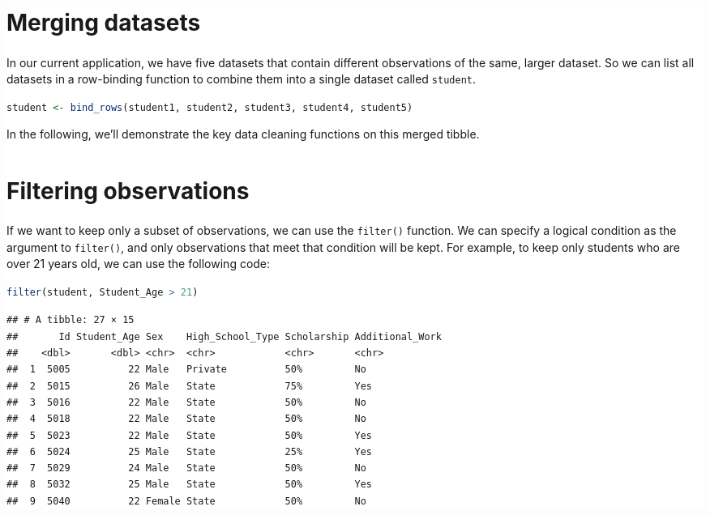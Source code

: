 # Merging datasets

In our current application, we have five datasets that contain different
observations of the same, larger dataset. So we can list all datasets in
a row-binding function to combine them into a single dataset called
`student`.

``` r
student <- bind_rows(student1, student2, student3, student4, student5)
```

In the following, we’ll demonstrate the key data cleaning functions on
this merged tibble.

# Filtering observations

If we want to keep only a subset of observations, we can use the
`filter()` function. We can specify a logical condition as the argument
to `filter()`, and only observations that meet that condition will be
kept. For example, to keep only students who are over 21 years old, we
can use the following code:

``` r
filter(student, Student_Age > 21)
```

    ## # A tibble: 27 × 15
    ##       Id Student_Age Sex    High_School_Type Scholarship Additional_Work
    ##    <dbl>       <dbl> <chr>  <chr>            <chr>       <chr>          
    ##  1  5005          22 Male   Private          50%         No             
    ##  2  5015          26 Male   State            75%         Yes            
    ##  3  5016          22 Male   State            50%         No             
    ##  4  5018          22 Male   State            50%         No             
    ##  5  5023          22 Male   State            50%         Yes            
    ##  6  5024          25 Male   State            25%         Yes            
    ##  7  5029          24 Male   State            50%         No             
    ##  8  5032          25 Male   State            50%         Yes            
    ##  9  5040          22 Female State            50%         No             